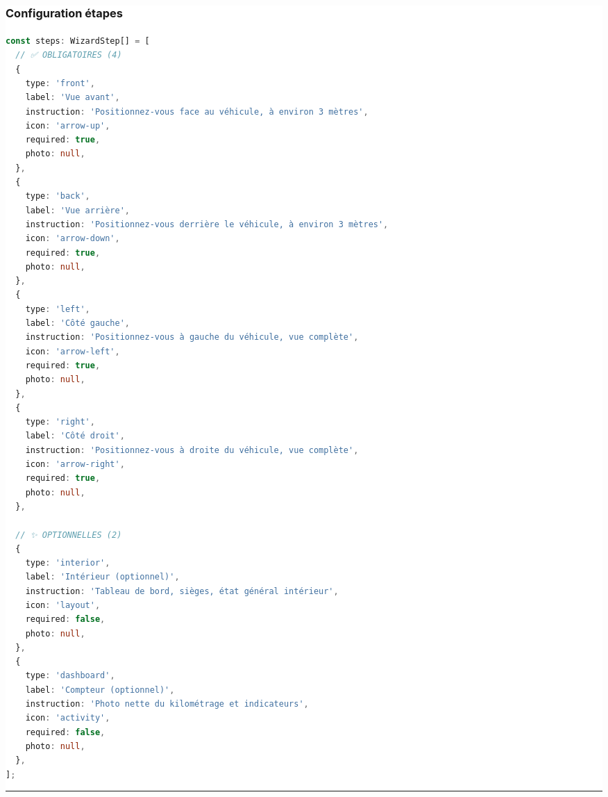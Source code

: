 ### Configuration étapes

```typescript
const steps: WizardStep[] = [
  // ✅ OBLIGATOIRES (4)
  {
    type: 'front',
    label: 'Vue avant',
    instruction: 'Positionnez-vous face au véhicule, à environ 3 mètres',
    icon: 'arrow-up',
    required: true,
    photo: null,
  },
  {
    type: 'back',
    label: 'Vue arrière',
    instruction: 'Positionnez-vous derrière le véhicule, à environ 3 mètres',
    icon: 'arrow-down',
    required: true,
    photo: null,
  },
  {
    type: 'left',
    label: 'Côté gauche',
    instruction: 'Positionnez-vous à gauche du véhicule, vue complète',
    icon: 'arrow-left',
    required: true,
    photo: null,
  },
  {
    type: 'right',
    label: 'Côté droit',
    instruction: 'Positionnez-vous à droite du véhicule, vue complète',
    icon: 'arrow-right',
    required: true,
    photo: null,
  },
  
  // ✨ OPTIONNELLES (2)
  {
    type: 'interior',
    label: 'Intérieur (optionnel)',
    instruction: 'Tableau de bord, sièges, état général intérieur',
    icon: 'layout',
    required: false,
    photo: null,
  },
  {
    type: 'dashboard',
    label: 'Compteur (optionnel)',
    instruction: 'Photo nette du kilométrage et indicateurs',
    icon: 'activity',
    required: false,
    photo: null,
  },
];
```

---